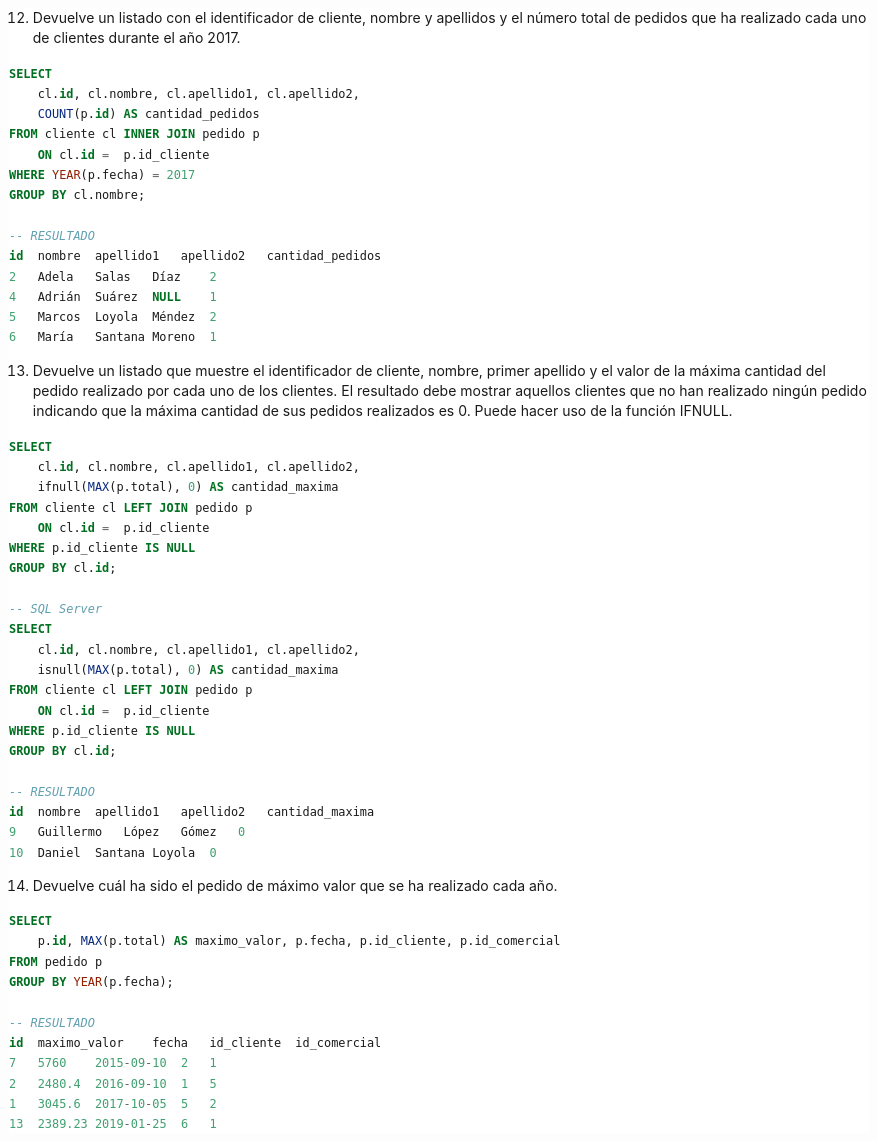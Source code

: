 12. Devuelve un listado con el identificador de cliente, nombre y apellidos y el número total de pedidos que ha realizado cada uno de clientes durante el año 2017.
```sql 
SELECT 
	cl.id, cl.nombre, cl.apellido1, cl.apellido2,
    COUNT(p.id) AS cantidad_pedidos
FROM cliente cl INNER JOIN pedido p
	ON cl.id =  p.id_cliente
WHERE YEAR(p.fecha) = 2017
GROUP BY cl.nombre;

-- RESULTADO
id	nombre	apellido1	apellido2	cantidad_pedidos	
2	Adela	Salas	Díaz	2	
4	Adrián	Suárez	NULL	1	
5	Marcos	Loyola	Méndez	2	
6	María	Santana	Moreno	1	
```



13. Devuelve un listado que muestre el identificador de cliente, nombre, primer apellido y el valor de la máxima cantidad del pedido realizado por cada uno de los clientes. El resultado debe mostrar aquellos clientes que no han realizado ningún pedido indicando que la máxima cantidad de sus pedidos realizados es 0. Puede hacer uso de la función IFNULL.
```sql 
SELECT 
    cl.id, cl.nombre, cl.apellido1, cl.apellido2,
    ifnull(MAX(p.total), 0) AS cantidad_maxima
FROM cliente cl LEFT JOIN pedido p
	ON cl.id =  p.id_cliente
WHERE p.id_cliente IS NULL
GROUP BY cl.id;

-- SQL Server
SELECT 
    cl.id, cl.nombre, cl.apellido1, cl.apellido2,
    isnull(MAX(p.total), 0) AS cantidad_maxima
FROM cliente cl LEFT JOIN pedido p
	ON cl.id =  p.id_cliente
WHERE p.id_cliente IS NULL
GROUP BY cl.id;

-- RESULTADO
id	nombre	apellido1	apellido2	cantidad_maxima	
9	Guillermo	López	Gómez	0	
10	Daniel	Santana	Loyola	0	
```



14. Devuelve cuál ha sido el pedido de máximo valor que se ha realizado cada año.
```sql 
SELECT 
	p.id, MAX(p.total) AS maximo_valor, p.fecha, p.id_cliente, p.id_comercial
FROM pedido p 
GROUP BY YEAR(p.fecha);

-- RESULTADO
id	maximo_valor	fecha	id_cliente	id_comercial	
7	5760	2015-09-10	2	1	
2	2480.4	2016-09-10	1	5	
1	3045.6	2017-10-05	5	2	
13	2389.23	2019-01-25	6	1	
```

